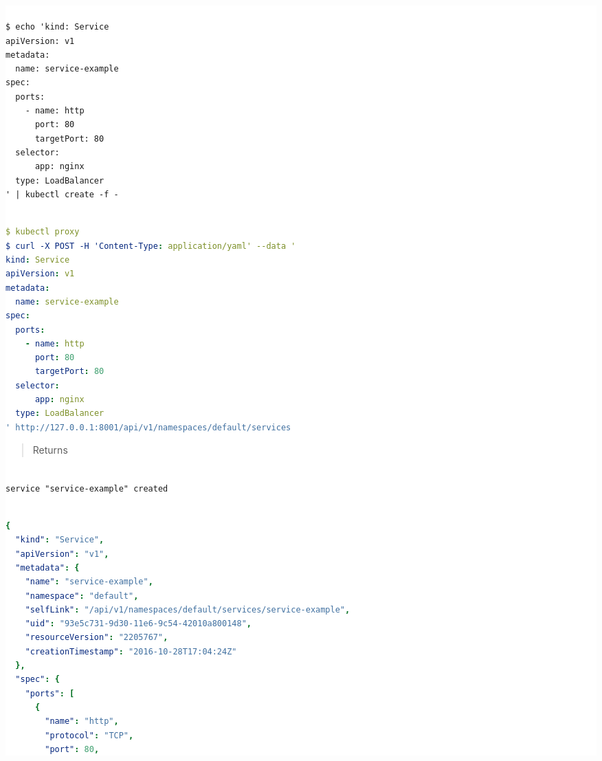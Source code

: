 ```shell

$ echo 'kind: Service
apiVersion: v1
metadata:
  name: service-example
spec:
  ports:
    - name: http
      port: 80
      targetPort: 80
  selector:
      app: nginx
  type: LoadBalancer
' | kubectl create -f -

```



```yaml

$ kubectl proxy
$ curl -X POST -H 'Content-Type: application/yaml' --data '
kind: Service
apiVersion: v1
metadata:
  name: service-example
spec:
  ports:
    - name: http
      port: 80
      targetPort: 80
  selector:
      app: nginx
  type: LoadBalancer
' http://127.0.0.1:8001/api/v1/namespaces/default/services

```

> Returns

```shell

service "service-example" created

```


```yaml

{
  "kind": "Service",
  "apiVersion": "v1",
  "metadata": {
    "name": "service-example",
    "namespace": "default",
    "selfLink": "/api/v1/namespaces/default/services/service-example",
    "uid": "93e5c731-9d30-11e6-9c54-42010a800148",
    "resourceVersion": "2205767",
    "creationTimestamp": "2016-10-28T17:04:24Z"
  },
  "spec": {
    "ports": [
      {
        "name": "http",
        "protocol": "TCP",
        "port": 80,
```